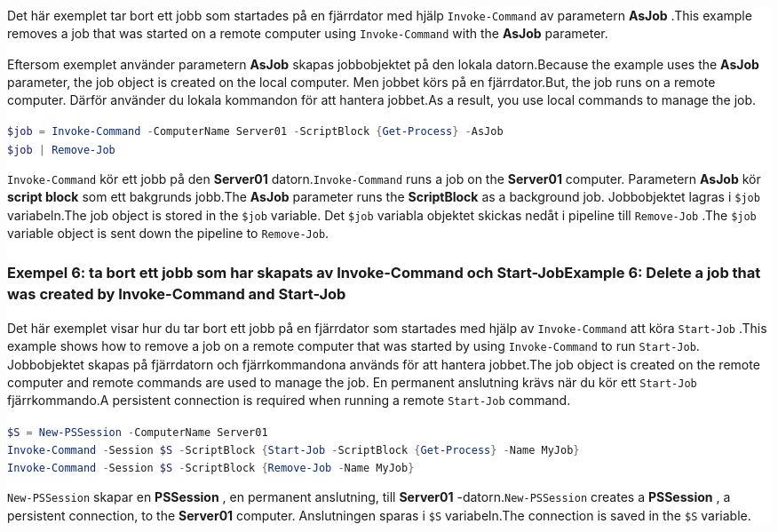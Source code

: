 <span data-ttu-id="390d0-146">Det här exemplet tar bort ett jobb som startades på en fjärrdator med hjälp `Invoke-Command` av parametern **AsJob** .</span><span class="sxs-lookup"><span data-stu-id="390d0-146">This example removes a job that was started on a remote computer using `Invoke-Command` with the **AsJob** parameter.</span></span>

<span data-ttu-id="390d0-147">Eftersom exemplet använder parametern **AsJob** skapas jobbobjektet på den lokala datorn.</span><span class="sxs-lookup"><span data-stu-id="390d0-147">Because the example uses the **AsJob** parameter, the job object is created on the local computer.</span></span>
<span data-ttu-id="390d0-148">Men jobbet körs på en fjärrdator.</span><span class="sxs-lookup"><span data-stu-id="390d0-148">But, the job runs on a remote computer.</span></span> <span data-ttu-id="390d0-149">Därför använder du lokala kommandon för att hantera jobbet.</span><span class="sxs-lookup"><span data-stu-id="390d0-149">As a result, you use local commands to manage the job.</span></span>

```powershell
$job = Invoke-Command -ComputerName Server01 -ScriptBlock {Get-Process} -AsJob
$job | Remove-Job
```

<span data-ttu-id="390d0-150">`Invoke-Command` kör ett jobb på den **Server01** datorn.</span><span class="sxs-lookup"><span data-stu-id="390d0-150">`Invoke-Command` runs a job on the **Server01** computer.</span></span> <span data-ttu-id="390d0-151">Parametern **AsJob** kör **script block** som ett bakgrunds jobb.</span><span class="sxs-lookup"><span data-stu-id="390d0-151">The **AsJob** parameter runs the **ScriptBlock** as a background job.</span></span> <span data-ttu-id="390d0-152">Jobbobjektet lagras i `$job` variabeln.</span><span class="sxs-lookup"><span data-stu-id="390d0-152">The job object is stored in the `$job` variable.</span></span> <span data-ttu-id="390d0-153">Det `$job` variabla objektet skickas nedåt i pipeline till `Remove-Job` .</span><span class="sxs-lookup"><span data-stu-id="390d0-153">The `$job` variable object is sent down the pipeline to `Remove-Job`.</span></span>

### <span data-ttu-id="390d0-154">Exempel 6: ta bort ett jobb som har skapats av Invoke-Command och Start-Job</span><span class="sxs-lookup"><span data-stu-id="390d0-154">Example 6: Delete a job that was created by Invoke-Command and Start-Job</span></span>

<span data-ttu-id="390d0-155">Det här exemplet visar hur du tar bort ett jobb på en fjärrdator som startades med hjälp av `Invoke-Command` att köra `Start-Job` .</span><span class="sxs-lookup"><span data-stu-id="390d0-155">This example shows how to remove a job on a remote computer that was started by using `Invoke-Command` to run `Start-Job`.</span></span> <span data-ttu-id="390d0-156">Jobbobjektet skapas på fjärrdatorn och fjärrkommandona används för att hantera jobbet.</span><span class="sxs-lookup"><span data-stu-id="390d0-156">The job object is created on the remote computer and remote commands are used to manage the job.</span></span> <span data-ttu-id="390d0-157">En permanent anslutning krävs när du kör ett `Start-Job` fjärrkommando.</span><span class="sxs-lookup"><span data-stu-id="390d0-157">A persistent connection is required when running a remote `Start-Job` command.</span></span>

```powershell
$S = New-PSSession -ComputerName Server01
Invoke-Command -Session $S -ScriptBlock {Start-Job -ScriptBlock {Get-Process} -Name MyJob}
Invoke-Command -Session $S -ScriptBlock {Remove-Job -Name MyJob}
```

<span data-ttu-id="390d0-158">`New-PSSession` skapar en **PSSession** , en permanent anslutning, till **Server01** -datorn.</span><span class="sxs-lookup"><span data-stu-id="390d0-158">`New-PSSession` creates a **PSSession** , a persistent connection, to the **Server01** computer.</span></span> <span data-ttu-id="390d0-159">Anslutningen sparas i `$S` variabeln.</span><span class="sxs-lookup"><span data-stu-id="390d0-159">The connection is saved in the `$S` variable.</span></span>
